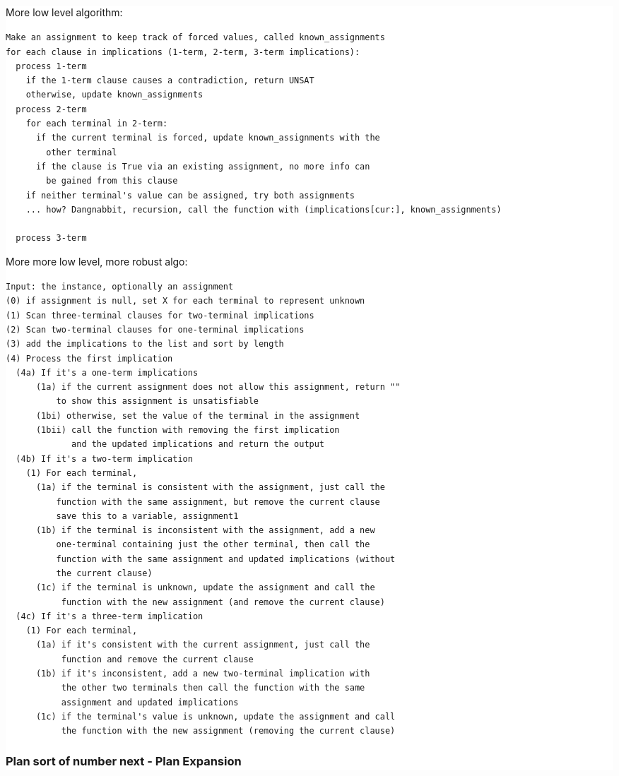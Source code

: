   
More low level algorithm:
```
Make an assignment to keep track of forced values, called known_assignments
for each clause in implications (1-term, 2-term, 3-term implications):
  process 1-term
    if the 1-term clause causes a contradiction, return UNSAT
    otherwise, update known_assignments
  process 2-term
    for each terminal in 2-term:
      if the current terminal is forced, update known_assignments with the
        other terminal
      if the clause is True via an existing assignment, no more info can
        be gained from this clause
    if neither terminal's value can be assigned, try both assignments
    ... how? Dangnabbit, recursion, call the function with (implications[cur:], known_assignments)

  process 3-term
```

More more low level, more robust algo:
```
Input: the instance, optionally an assignment
(0) if assignment is null, set X for each terminal to represent unknown
(1) Scan three-terminal clauses for two-terminal implications
(2) Scan two-terminal clauses for one-terminal implications
(3) add the implications to the list and sort by length
(4) Process the first implication
  (4a) If it's a one-term implications
      (1a) if the current assignment does not allow this assignment, return ""
          to show this assignment is unsatisfiable
      (1bi) otherwise, set the value of the terminal in the assignment
      (1bii) call the function with removing the first implication
             and the updated implications and return the output 
  (4b) If it's a two-term implication
    (1) For each terminal, 
      (1a) if the terminal is consistent with the assignment, just call the
          function with the same assignment, but remove the current clause
          save this to a variable, assignment1
      (1b) if the terminal is inconsistent with the assignment, add a new
          one-terminal containing just the other terminal, then call the
          function with the same assignment and updated implications (without
          the current clause)
      (1c) if the terminal is unknown, update the assignment and call the
           function with the new assignment (and remove the current clause)
  (4c) If it's a three-term implication
    (1) For each terminal,
      (1a) if it's consistent with the current assignment, just call the
           function and remove the current clause
      (1b) if it's inconsistent, add a new two-terminal implication with
           the other two terminals then call the function with the same
           assignment and updated implications
      (1c) if the terminal's value is unknown, update the assignment and call
           the function with the new assignment (removing the current clause)

```
### Plan sort of number next - Plan Expansion
